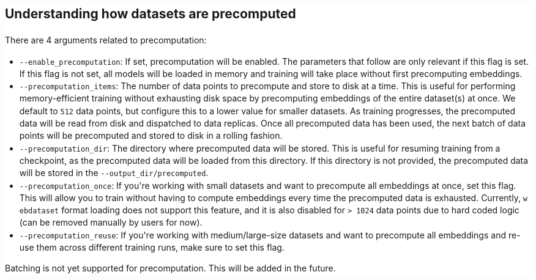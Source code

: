 ## Understanding how datasets are precomputed

There are 4 arguments related to precomputation:
- `--enable_precomputation`: If set, precomputation will be enabled. The parameters that follow are only relevant if this flag is set. If this flag is not set, all models will be loaded in memory and training will take place without first precomputing embeddings.
- `--precomputation_items`: The number of data points to precompute and store to disk at a time. This is useful for performing memory-efficient training without exhausting disk space by precomputing embeddings of the entire dataset(s) at once. We default to `512` data points, but configure this to a lower value for smaller datasets. As training progresses, the precomputed data will be read from disk and dispatched to data replicas. Once all precomputed data has been used, the next batch of data points will be precomputed and stored to disk in a rolling fashion.
- `--precomputation_dir`: The directory where precomputed data will be stored. This is useful for resuming training from a checkpoint, as the precomputed data will be loaded from this directory. If this directory is not provided, the precomputed data will be stored in the `--output_dir/precomputed`.
- `--precomputation_once`: If you're working with small datasets and want to precompute all embeddings at once, set this flag. This will allow you to train without having to compute embeddings every time the precomputed data is exhausted. Currently, `webdataset` format loading does not support this feature, and it is also disabled for `> 1024` data points due to hard coded logic (can be removed manually by users for now).
- `--precomputation_reuse`: If you're working with medium/large-size datasets and want to precompute all embeddings and re-use them across different training runs, make sure to set this flag.

Batching is not yet supported for precomputation. This will be added in the future.
